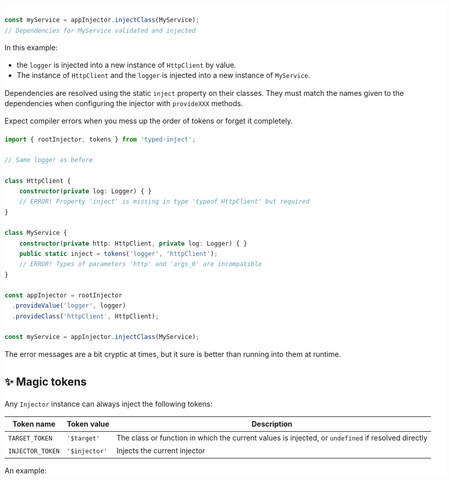 ```ts

const myService = appInjector.injectClass(MyService);
// Dependencies for MyService validated and injected
```

In this example: 

* the `logger` is injected into a new instance of `HttpClient` by value.
* The instance of `HttpClient` and the `logger` is injected into a new instance of `MyService`.

Dependencies are resolved using the static `inject` property on their classes. They must match the names given to the dependencies when configuring the injector with `provideXXX` methods. 

Expect compiler errors when you mess up the order of tokens or forget it completely.

```ts
import { rootInjector, tokens } from 'typed-inject';

// Same logger as before

class HttpClient {
    constructor(private log: Logger) { }
    // ERROR! Property 'inject' is missing in type 'typeof HttpClient' but required
}

class MyService {
    constructor(private http: HttpClient, private log: Logger) { }
    public static inject = tokens('logger', 'httpClient');
    // ERROR! Types of parameters 'http' and 'args_0' are incompatible
}

const appInjector = rootInjector
  .provideValue('logger', logger)
  .provideClass('httpClient', HttpClient);

const myService = appInjector.injectClass(MyService);
```

The error messages are a bit cryptic at times, but it sure is better than running into them at runtime.

## ✨ Magic tokens

Any `Injector` instance can always inject the following tokens:

| Token name | Token value | Description |
| - | - | - | 
| `TARGET_TOKEN` | `'$target'` | The class or function in which the current values is injected, or `undefined` if resolved directly |  
| `INJECTOR_TOKEN` | `'$injector'` | Injects the current injector |

An example:
